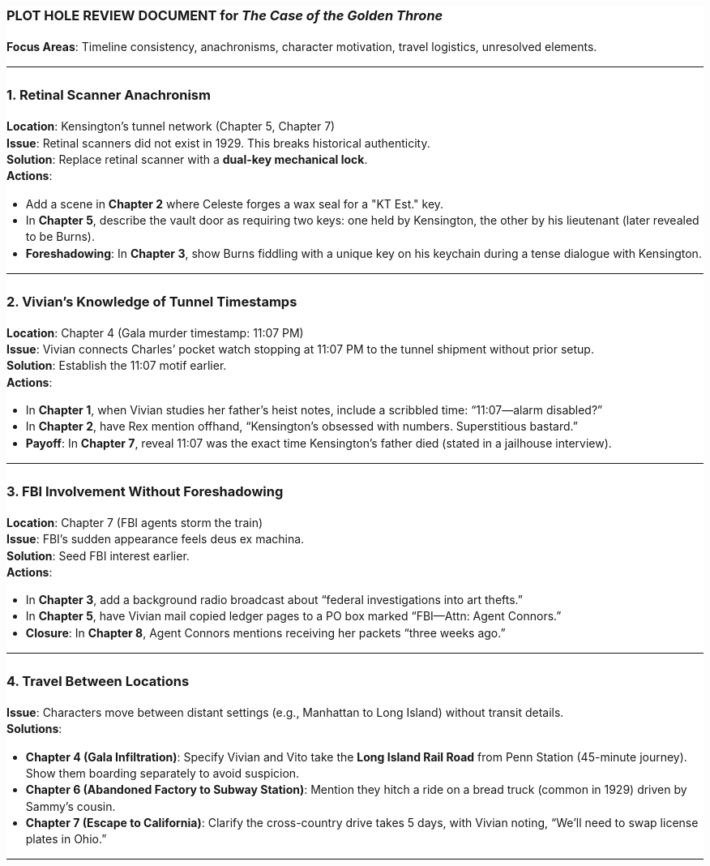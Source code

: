 ### PLOT HOLE REVIEW DOCUMENT for *The Case of the Golden Throne*  
**Focus Areas**: Timeline consistency, anachronisms, character motivation, travel logistics, unresolved elements.  

---

### **1. Retinal Scanner Anachronism**  
**Location**: Kensington’s tunnel network (Chapter 5, Chapter 7)  
**Issue**: Retinal scanners did not exist in 1929. This breaks historical authenticity.  
**Solution**: Replace retinal scanner with a **dual-key mechanical lock**.  
**Actions**:  
- Add a scene in **Chapter 2** where Celeste forges a wax seal for a "KT Est." key.  
- In **Chapter 5**, describe the vault door as requiring two keys: one held by Kensington, the other by his lieutenant (later revealed to be Burns).  
- **Foreshadowing**: In **Chapter 3**, show Burns fiddling with a unique key on his keychain during a tense dialogue with Kensington.  

---

### **2. Vivian’s Knowledge of Tunnel Timestamps**  
**Location**: Chapter 4 (Gala murder timestamp: 11:07 PM)  
**Issue**: Vivian connects Charles’ pocket watch stopping at 11:07 PM to the tunnel shipment without prior setup.  
**Solution**: Establish the 11:07 motif earlier.  
**Actions**:  
- In **Chapter 1**, when Vivian studies her father’s heist notes, include a scribbled time: “11:07—alarm disabled?”  
- In **Chapter 2**, have Rex mention offhand, “Kensington’s obsessed with numbers. Superstitious bastard.”  
- **Payoff**: In **Chapter 7**, reveal 11:07 was the exact time Kensington’s father died (stated in a jailhouse interview).  

---

### **3. FBI Involvement Without Foreshadowing**  
**Location**: Chapter 7 (FBI agents storm the train)  
**Issue**: FBI’s sudden appearance feels deus ex machina.  
**Solution**: Seed FBI interest earlier.  
**Actions**:  
- In **Chapter 3**, add a background radio broadcast about “federal investigations into art thefts.”  
- In **Chapter 5**, have Vivian mail copied ledger pages to a PO box marked “FBI—Attn: Agent Connors.”  
- **Closure**: In **Chapter 8**, Agent Connors mentions receiving her packets “three weeks ago.”  

---

### **4. Travel Between Locations**  
**Issue**: Characters move between distant settings (e.g., Manhattan to Long Island) without transit details.  
**Solutions**:  
- **Chapter 4 (Gala Infiltration)**: Specify Vivian and Vito take the **Long Island Rail Road** from Penn Station (45-minute journey). Show them boarding separately to avoid suspicion.  
- **Chapter 6 (Abandoned Factory to Subway Station)**: Mention they hitch a ride on a bread truck (common in 1929) driven by Sammy’s cousin.  
- **Chapter 7 (Escape to California)**: Clarify the cross-country drive takes 5 days, with Vivian noting, “We’ll need to swap license plates in Ohio.”  

---